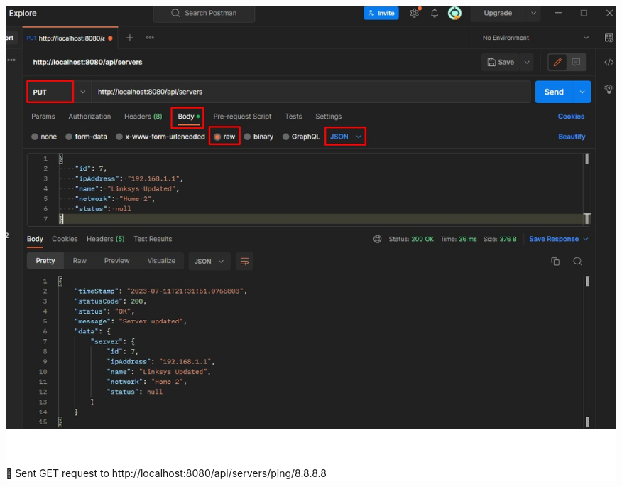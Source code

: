 ![Server Database](./SpringBootAngularPingStatusApp/Postman03.jpg)

<br/>

🔵 Sent GET request to http://localhost:8080/api/servers/ping/8.8.8.8

